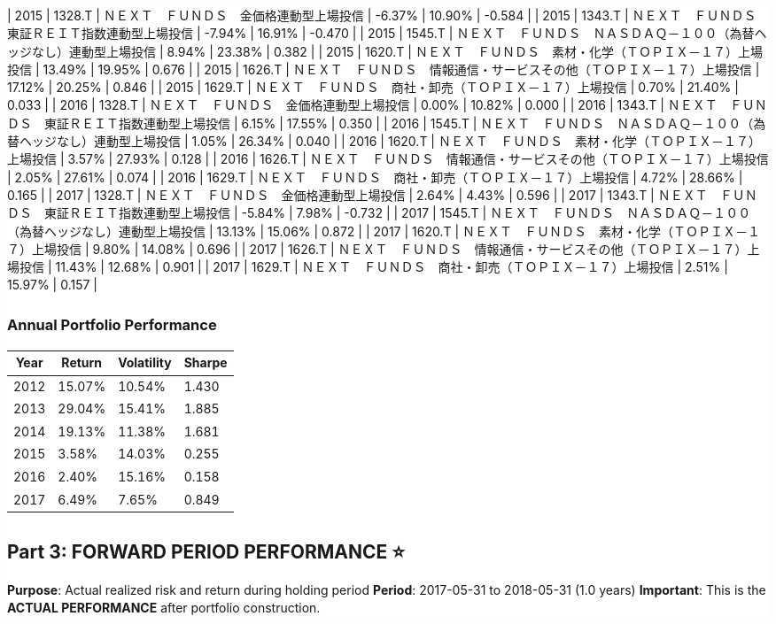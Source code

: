 | 2015 | 1328.T | ＮＥＸＴ　ＦＵＮＤＳ　金価格連動型上場投信 | -6.37% | 10.90% | -0.584 |
| 2015 | 1343.T | ＮＥＸＴ　ＦＵＮＤＳ　東証ＲＥＩＴ指数連動型上場投信 | -7.94% | 16.91% | -0.470 |
| 2015 | 1545.T | ＮＥＸＴ　ＦＵＮＤＳ　ＮＡＳＤＡＱ－１００（為替ヘッジなし）連動型上場投信 | 8.94% | 23.38% | 0.382 |
| 2015 | 1620.T | ＮＥＸＴ　ＦＵＮＤＳ　素材・化学（ＴＯＰＩＸ－１７）上場投信 | 13.49% | 19.95% | 0.676 |
| 2015 | 1626.T | ＮＥＸＴ　ＦＵＮＤＳ　情報通信・サービスその他（ＴＯＰＩＸ－１７）上場投信 | 17.12% | 20.25% | 0.846 |
| 2015 | 1629.T | ＮＥＸＴ　ＦＵＮＤＳ　商社・卸売（ＴＯＰＩＸ－１７）上場投信 | 0.70% | 21.40% | 0.033 |
| 2016 | 1328.T | ＮＥＸＴ　ＦＵＮＤＳ　金価格連動型上場投信 | 0.00% | 10.82% | 0.000 |
| 2016 | 1343.T | ＮＥＸＴ　ＦＵＮＤＳ　東証ＲＥＩＴ指数連動型上場投信 | 6.15% | 17.55% | 0.350 |
| 2016 | 1545.T | ＮＥＸＴ　ＦＵＮＤＳ　ＮＡＳＤＡＱ－１００（為替ヘッジなし）連動型上場投信 | 1.05% | 26.34% | 0.040 |
| 2016 | 1620.T | ＮＥＸＴ　ＦＵＮＤＳ　素材・化学（ＴＯＰＩＸ－１７）上場投信 | 3.57% | 27.93% | 0.128 |
| 2016 | 1626.T | ＮＥＸＴ　ＦＵＮＤＳ　情報通信・サービスその他（ＴＯＰＩＸ－１７）上場投信 | 2.05% | 27.61% | 0.074 |
| 2016 | 1629.T | ＮＥＸＴ　ＦＵＮＤＳ　商社・卸売（ＴＯＰＩＸ－１７）上場投信 | 4.72% | 28.66% | 0.165 |
| 2017 | 1328.T | ＮＥＸＴ　ＦＵＮＤＳ　金価格連動型上場投信 | 2.64% | 4.43% | 0.596 |
| 2017 | 1343.T | ＮＥＸＴ　ＦＵＮＤＳ　東証ＲＥＩＴ指数連動型上場投信 | -5.84% | 7.98% | -0.732 |
| 2017 | 1545.T | ＮＥＸＴ　ＦＵＮＤＳ　ＮＡＳＤＡＱ－１００（為替ヘッジなし）連動型上場投信 | 13.13% | 15.06% | 0.872 |
| 2017 | 1620.T | ＮＥＸＴ　ＦＵＮＤＳ　素材・化学（ＴＯＰＩＸ－１７）上場投信 | 9.80% | 14.08% | 0.696 |
| 2017 | 1626.T | ＮＥＸＴ　ＦＵＮＤＳ　情報通信・サービスその他（ＴＯＰＩＸ－１７）上場投信 | 11.43% | 12.68% | 0.901 |
| 2017 | 1629.T | ＮＥＸＴ　ＦＵＮＤＳ　商社・卸売（ＴＯＰＩＸ－１７）上場投信 | 2.51% | 15.97% | 0.157 |

### Annual Portfolio Performance
| Year | Return | Volatility | Sharpe |
| --- | --- | --- | --- |
| 2012 | 15.07% | 10.54% | 1.430 |
| 2013 | 29.04% | 15.41% | 1.885 |
| 2014 | 19.13% | 11.38% | 1.681 |
| 2015 | 3.58% | 14.03% | 0.255 |
| 2016 | 2.40% | 15.16% | 0.158 |
| 2017 | 6.49% | 7.65% | 0.849 |

## Part 3: FORWARD PERIOD PERFORMANCE ⭐

**Purpose**: Actual realized risk and return during holding period
**Period**: 2017-05-31 to 2018-05-31 (1.0 years)
**Important**: This is the **ACTUAL PERFORMANCE** after portfolio construction.
